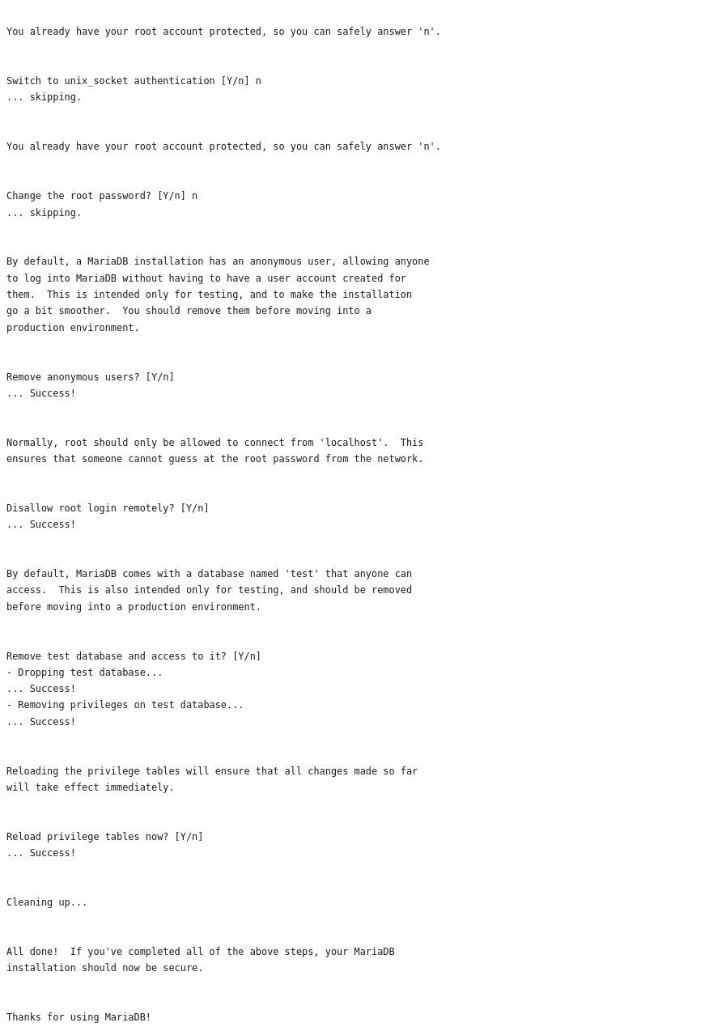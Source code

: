 ```

You already have your root account protected, so you can safely answer 'n'.


Switch to unix_socket authentication [Y/n] n
... skipping.


You already have your root account protected, so you can safely answer 'n'.


Change the root password? [Y/n] n
... skipping.


By default, a MariaDB installation has an anonymous user, allowing anyone
to log into MariaDB without having to have a user account created for
them.  This is intended only for testing, and to make the installation
go a bit smoother.  You should remove them before moving into a
production environment.


Remove anonymous users? [Y/n]
... Success!


Normally, root should only be allowed to connect from 'localhost'.  This
ensures that someone cannot guess at the root password from the network.


Disallow root login remotely? [Y/n]
... Success!


By default, MariaDB comes with a database named 'test' that anyone can
access.  This is also intended only for testing, and should be removed
before moving into a production environment.


Remove test database and access to it? [Y/n]
- Dropping test database...
... Success!
- Removing privileges on test database...
... Success!


Reloading the privilege tables will ensure that all changes made so far
will take effect immediately.


Reload privilege tables now? [Y/n]
... Success!


Cleaning up...


All done!  If you've completed all of the above steps, your MariaDB
installation should now be secure.


Thanks for using MariaDB!
```